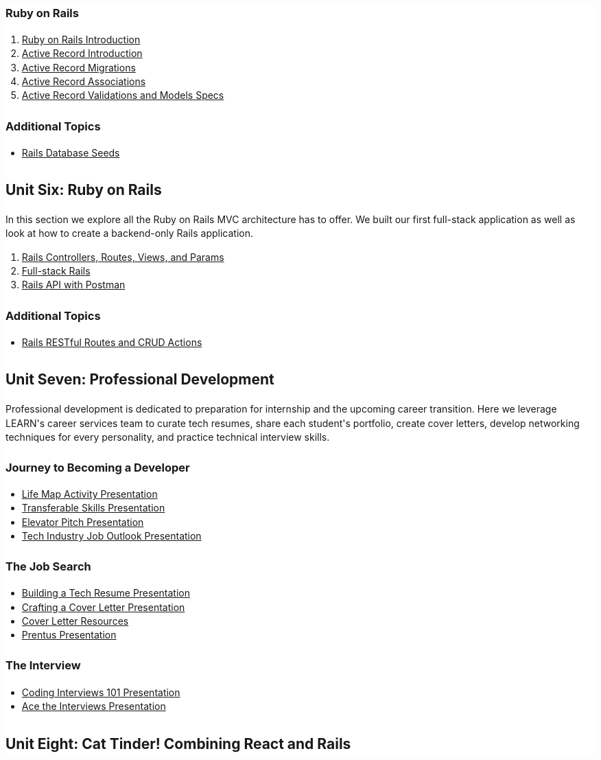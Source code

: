 ### Ruby on Rails

1. [Ruby on Rails Introduction](./rails/rails-intro.md)
1. [Active Record Introduction](./rails/active-record-intro.md)
1. [Active Record Migrations](./rails/migrations.md)
1. [Active Record Associations](./rails/associations.md)
1. [Active Record Validations and Models Specs](./rails/validations.md)

### Additional Topics

- [Rails Database Seeds](./rails/seeds.md)

## Unit Six: Ruby on Rails

In this section we explore all the Ruby on Rails MVC architecture has to offer. We built our first full-stack application as well as look at how to create a backend-only Rails application.

1. [Rails Controllers, Routes, Views, and Params](./rails/controllers-routes-views.md)
1. [Full-stack Rails](./rails/fullstack.md)
1. [Rails API with Postman](./rails/rails-api.md)

### Additional Topics

- [Rails RESTful Routes and CRUD Actions](./rails/restful-routes-crud.md)

## Unit Seven: Professional Development

Professional development is dedicated to preparation for internship and the upcoming career transition. Here we leverage LEARN's career services team to curate tech resumes, share each student's portfolio, create cover letters, develop networking techniques for every personality, and practice technical interview skills.

### Journey to Becoming a Developer

- [Life Map Activity Presentation](./career-services/assets/life-map-exercise.pdf)
- [Transferable Skills Presentation](./career-services/assets/transferable-skills.pdf)
- [Elevator Pitch Presentation](./career-services/assets/elevator-pitch.pdf)
- [Tech Industry Job Outlook Presentation](./career-services/assets/tech-industry-outlook.pdf)

### The Job Search

- [Building a Tech Resume Presentation](./career-services/assets/tech-resumes.pdf)
- [Crafting a Cover Letter Presentation](./career-services/assets/cover-letters.pdf)
- [Cover Letter Resources](./career-services/cover-letters.md)
- [Prentus Presentation](./career-services/assets/prentus.pdf)

### The Interview

- [Coding Interviews 101 Presentation](./career-services/assets/tech-interviews-101.pdf)
- [Ace the Interviews Presentation](./career-services/assets/ace-the-tech-interview.pdf)

## Unit Eight: Cat Tinder! Combining React and Rails
